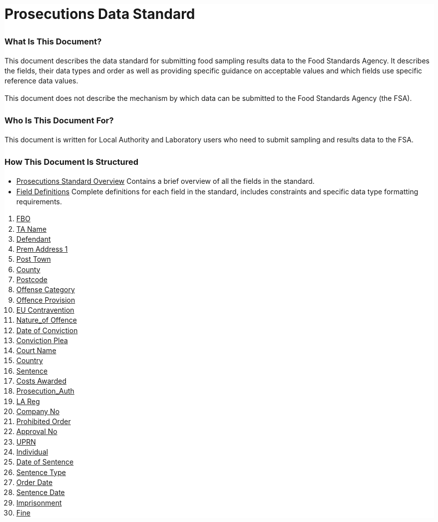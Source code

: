 # Prosecutions Data Standard 

### What Is This Document?

This document describes the data standard for submitting food sampling results data to the Food Standards Agency. It describes the fields, their data types and order as well as providing specific guidance on acceptable values and which fields use specific reference data values.

This document does not describe the mechanism by which data can be submitted to the Food Standards Agency (the FSA).

### Who Is This Document For?

This document is written for Local Authority and Laboratory users who need to submit sampling and results data to the FSA.

### How This Document Is Structured

- [Prosecutions Standard Overview](#Prosecutions-standard-overview) Contains a brief overview of all the fields in the standard.  
- [Field Definitions](#field-definitions) Complete definitions for each field in the standard, includes constraints and specific data type formatting requirements.  
 1. [FBO](#1-fbo)  
 2. [TA Name](#2-ta-name) 
 3. [Defendant](#3-defendant)
 4. [Prem Address 1](#4-prem-address1)  
 5. [Post Town](#5-post-town)  
 6. [County](#6-county)  
 7. [Postcode](#7-postcode)  
 8. [Offense Category](#8-offense-category)  
 9. [Offence Provision](#9-offence-provision)  
 10. [EU Contravention](#10-eu-contravention)  
 11. [Nature_of Offence](#11-nature-of-offence)  
 12. [Date of Conviction](#12-date-of-conviction)  
 13. [Conviction Plea](#13-conviction-plea)  
 14. [Court Name](#14-court-name)  
 15. [Country](#15-country)  
 16. [Sentence](#16-sentence)  
 17. [Costs Awarded](#17-costs-awarded)  
 18. [Prosecution_Auth](#18-prosecution-auth)  
 19. [LA Reg](#19-la-reg)  
 20. [Company No](#20-company-no)  
 21. [Prohibited Order](#21-prohibited-order)  
 22. [Approval No](#22-approval-no)  
 23. [UPRN](#23-uprn)  
 24. [Individual](#24-individual)  
 25. [Date of Sentence](#25-date-of-sentence)  
 26. [Sentence Type](#26-sentence-type)  
 27. [Order Date](#27-order-date)  
 28. [Sentence Date](#28-sentence-date)  
 29. [Imprisonment](#29-imprisonment)   
 30. [Fine](#30-fine) 

